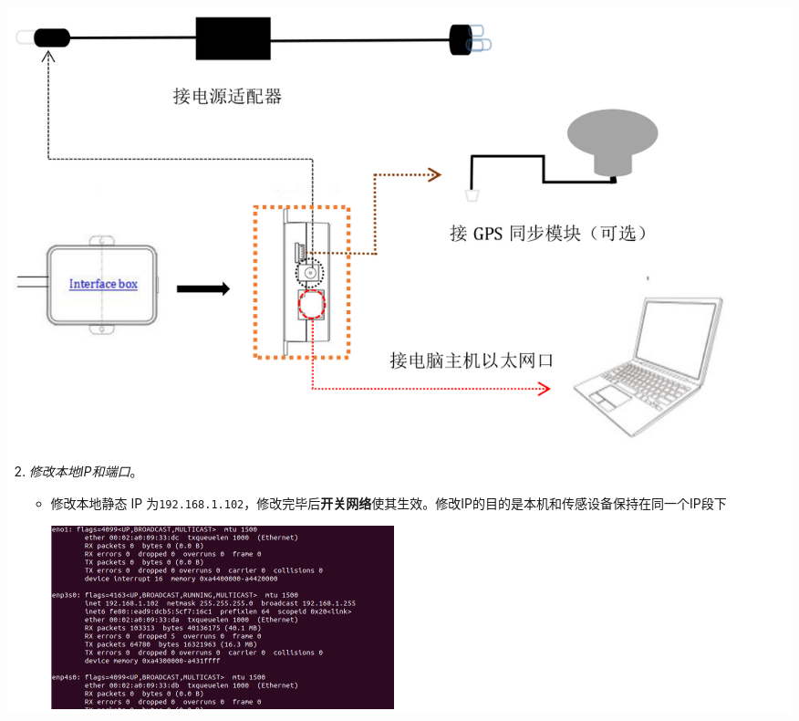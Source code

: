    <img src="1.基础知识介绍和驱动配置.assets/lidar硬件同步.png" alt="lidar硬件同步" style="zoom: 80%;" />

2. *修改本地IP和端口*。

   + 修改本地静态 IP 为`192.168.1.102`，修改完毕后**开关网络**使其生效。修改IP的目的是本机和传感设备保持在同一个IP段下

     <img src="1.基础知识介绍和驱动配置.assets/本地网络.png" alt="本地网络" style="zoom:50%;" />

